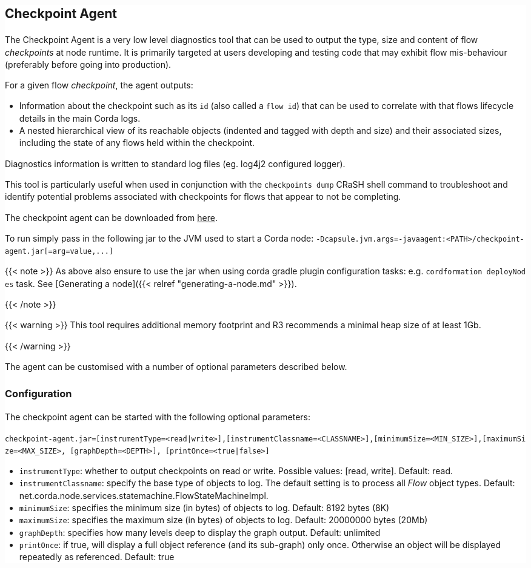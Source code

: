 

## Checkpoint Agent

The Checkpoint Agent is a very low level diagnostics tool that can be used to output the type, size and content of flow *checkpoints* at node runtime.
It is primarily targeted at users developing and testing code that may exhibit flow mis-behaviour (preferably before going into production).

For a given flow *checkpoint*, the agent outputs:



* Information about the checkpoint such as its `id` (also called a `flow id`) that can be used to correlate with that flows lifecycle details in the main Corda logs.
* A nested hierarchical view of its reachable objects (indented and tagged with depth and size) and their associated sizes, including the state
of any flows held within the checkpoint.


Diagnostics information is written to standard log files (eg. log4j2 configured logger).

This tool is particularly useful when used in conjunction with the `checkpoints dump` CRaSH shell command to troubleshoot and identify potential
problems associated with checkpoints for flows that appear to not be completing.

The checkpoint agent can be downloaded from [here](https://download.corda.net/maven/corda-releases/net/corda/corda-tools-checkpoint-agent/4.13/corda-tools-checkpoint-agent-4.12.jar).

To run simply pass in the following jar to the JVM used to start a Corda node: `-Dcapsule.jvm.args=-javaagent:<PATH>/checkpoint-agent.jar[=arg=value,...]`

{{< note >}}
As above also ensure to use the jar when using corda gradle plugin configuration tasks: e.g. `cordformation deployNodes` task.
See [Generating a node]({{< relref "generating-a-node.md" >}}).

{{< /note >}}

{{< warning >}}
This tool requires additional memory footprint and R3 recommends a minimal heap size of at least 1Gb.

{{< /warning >}}


The agent can be customised with a number of optional parameters described below.


### Configuration

The checkpoint agent can be started with the following optional parameters:

```shell
checkpoint-agent.jar=[instrumentType=<read|write>],[instrumentClassname=<CLASSNAME>],[minimumSize=<MIN_SIZE>],[maximumSize=<MAX_SIZE>, [graphDepth=<DEPTH>], [printOnce=<true|false>]
```


* `instrumentType`: whether to output checkpoints on read or write. Possible values: [read, write]. Default: read.
* `instrumentClassname`: specify the base type of objects to log. The default setting is to process all *Flow* object types. Default: net.corda.node.services.statemachine.FlowStateMachineImpl.
* `minimumSize`: specifies the minimum size (in bytes) of objects to log. Default: 8192 bytes (8K)
* `maximumSize`: specifies the maximum size (in bytes) of objects to log. Default: 20000000 bytes (20Mb)
* `graphDepth`: specifies how many levels deep to display the graph output. Default: unlimited
* `printOnce`: if true, will display a full object reference (and its sub-graph) only once. Otherwise an object will be displayed repeatedly as referenced. Default: true

